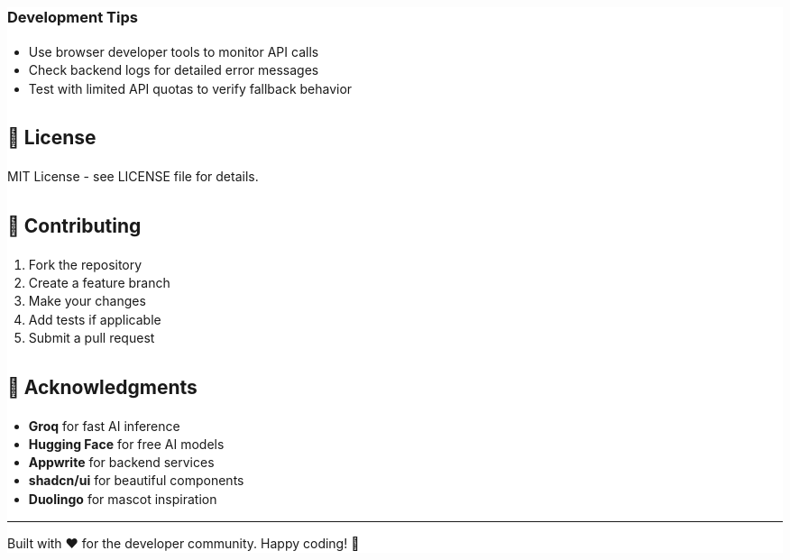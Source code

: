 ### Development Tips
- Use browser developer tools to monitor API calls
- Check backend logs for detailed error messages
- Test with limited API quotas to verify fallback behavior

## 📝 License

MIT License - see LICENSE file for details.

## 🤝 Contributing

1. Fork the repository
2. Create a feature branch
3. Make your changes
4. Add tests if applicable
5. Submit a pull request

## 🎉 Acknowledgments

- **Groq** for fast AI inference
- **Hugging Face** for free AI models
- **Appwrite** for backend services
- **shadcn/ui** for beautiful components
- **Duolingo** for mascot inspiration

---

Built with ❤️ for the developer community. Happy coding! 🚀